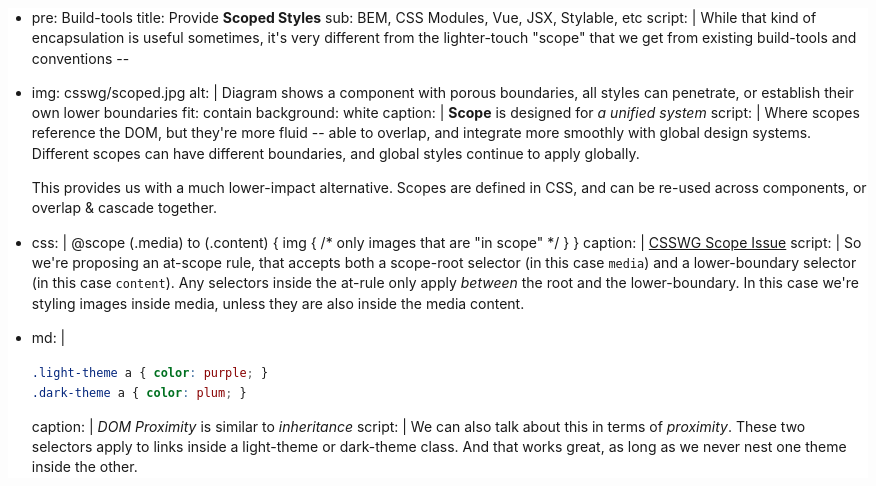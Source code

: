- pre: Build-tools
  title: Provide **Scoped Styles**
  sub: BEM, CSS Modules, Vue, JSX, Stylable, etc
  script: |
    While that kind of encapsulation is useful sometimes,
    it's very different from the lighter-touch
    "scope" that we get from existing
    build-tools and conventions --

- img: csswg/scoped.jpg
  alt: |
    Diagram shows a component with porous boundaries,
    all styles can penetrate, or establish their own lower boundaries
  fit: contain
  background: white
  caption: |
    **Scope**
    is designed for _a unified system_
  script: |
    Where scopes reference the DOM,
    but they're more fluid --
    able to overlap,
    and integrate more smoothly
    with global design systems.
    Different scopes can have different boundaries,
    and global styles continue to apply globally.

    This provides us with a much lower-impact alternative.
    Scopes are defined in CSS,
    and can be re-used across components,
    or overlap & cascade together.

- css: |
    @scope (.media) to (.content) {
      img { /* only images that are "in scope" */ }
    }
  caption: |
    [CSSWG Scope Issue](https://github.com/w3c/csswg-drafts/issues/5809)
  script: |
    So we're proposing an at-scope rule,
    that accepts both a scope-root selector
    (in this case `media`)
    and a lower-boundary selector
    (in this case `content`).
    Any selectors inside the at-rule
    only apply _between_ the root
    and the lower-boundary.
    In this case we're styling images inside media,
    unless they are also inside the media content.

- md: |
    ```css
    .light-theme a { color: purple; }
    .dark-theme a { color: plum; }
    ```
  caption: |
    _DOM Proximity_
    is similar to _inheritance_
  script: |
    We can also talk about this
    in terms of _proximity_.
    These two selectors apply to links
    inside a light-theme or dark-theme class.
    And that works great,
    as long as we never nest one theme inside the other.